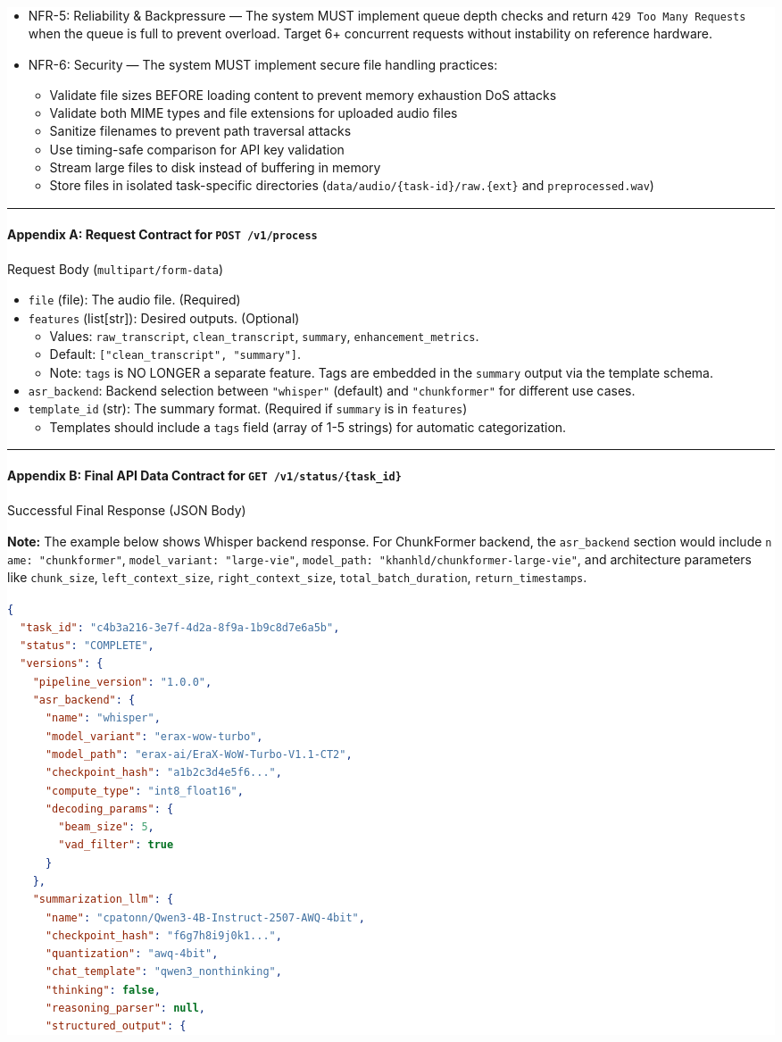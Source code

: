 - NFR-5: Reliability & Backpressure — The system MUST implement queue depth checks and return `429 Too Many Requests` when the queue is full to prevent overload. Target 6+ concurrent requests without instability on reference hardware.

- NFR-6: Security — The system MUST implement secure file handling practices:
  - Validate file sizes BEFORE loading content to prevent memory exhaustion DoS attacks
  - Validate both MIME types and file extensions for uploaded audio files
  - Sanitize filenames to prevent path traversal attacks
  - Use timing-safe comparison for API key validation
  - Stream large files to disk instead of buffering in memory
  - Store files in isolated task-specific directories (`data/audio/{task-id}/raw.{ext}` and `preprocessed.wav`)

---

#### Appendix A: Request Contract for `POST /v1/process`

Request Body (`multipart/form-data`)

- `file` (file): The audio file. (Required)
- `features` (list[str]): Desired outputs. (Optional)
  - Values: `raw_transcript`, `clean_transcript`, `summary`, `enhancement_metrics`.
  - Default: `["clean_transcript", "summary"]`.
  - Note: `tags` is NO LONGER a separate feature. Tags are embedded in the `summary` output via the template schema.
- `asr_backend`: Backend selection between `"whisper"` (default) and `"chunkformer"` for different use cases.
- `template_id` (str): The summary format. (Required if `summary` is in `features`)
  - Templates should include a `tags` field (array of 1-5 strings) for automatic categorization.

---

#### Appendix B: Final API Data Contract for `GET /v1/status/{task_id}`

Successful Final Response (JSON Body)

**Note:** The example below shows Whisper backend response. For ChunkFormer backend, the `asr_backend` section would include `name: "chunkformer"`, `model_variant: "large-vie"`, `model_path: "khanhld/chunkformer-large-vie"`, and architecture parameters like `chunk_size`, `left_context_size`, `right_context_size`, `total_batch_duration`, `return_timestamps`.

```json
{
  "task_id": "c4b3a216-3e7f-4d2a-8f9a-1b9c8d7e6a5b",
  "status": "COMPLETE",
  "versions": {
    "pipeline_version": "1.0.0",
    "asr_backend": {
      "name": "whisper",
      "model_variant": "erax-wow-turbo",
      "model_path": "erax-ai/EraX-WoW-Turbo-V1.1-CT2",
      "checkpoint_hash": "a1b2c3d4e5f6...",
      "compute_type": "int8_float16",
      "decoding_params": {
        "beam_size": 5,
        "vad_filter": true
      }
    },
    "summarization_llm": {
      "name": "cpatonn/Qwen3-4B-Instruct-2507-AWQ-4bit",
      "checkpoint_hash": "f6g7h8i9j0k1...",
      "quantization": "awq-4bit",
      "chat_template": "qwen3_nonthinking",
      "thinking": false,
      "reasoning_parser": null,
      "structured_output": {
```